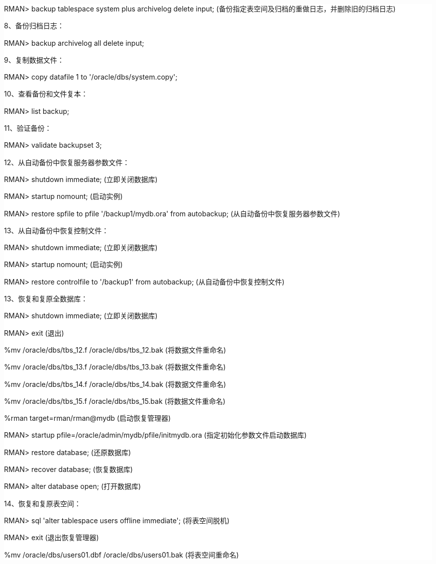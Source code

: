 RMAN> backup tablespace system plus archivelog delete input;  (备份指定表空间及归档的重做日志，并删除旧的归档日志)

8、备份归档日志：

RMAN> backup archivelog all delete input;

9、复制数据文件：

RMAN> copy datafile 1 to '/oracle/dbs/system.copy';

10、查看备份和文件复本：

RMAN> list backup;

11、验证备份：

RMAN> validate backupset 3;

12、从自动备份中恢复服务器参数文件：

RMAN> shutdown immediate;     (立即关闭数据库)

RMAN> startup nomount;        (启动实例)

RMAN> restore spfile to pfile '/backup1/mydb.ora' from autobackup;     (从自动备份中恢复服务器参数文件)

13、从自动备份中恢复控制文件：

RMAN> shutdown immediate;     (立即关闭数据库)

RMAN> startup nomount;        (启动实例)

RMAN> restore controlfile to '/backup1' from autobackup;     (从自动备份中恢复控制文件)

13、恢复和复原全数据库：

RMAN> shutdown immediate;     (立即关闭数据库)

RMAN> exit     (退出)

%mv /oracle/dbs/tbs_12.f /oracle/dbs/tbs_12.bak     (将数据文件重命名)

%mv /oracle/dbs/tbs_13.f /oracle/dbs/tbs_13.bak     (将数据文件重命名)

%mv /oracle/dbs/tbs_14.f /oracle/dbs/tbs_14.bak     (将数据文件重命名)

%mv /oracle/dbs/tbs_15.f /oracle/dbs/tbs_15.bak     (将数据文件重命名)

%rman target=rman/rman@mydb                         (启动恢复管理器)

RMAN> startup pfile=/oracle/admin/mydb/pfile/initmydb.ora     (指定初始化参数文件启动数据库)

RMAN> restore database;     (还原数据库)

RMAN> recover database;     (恢复数据库)

RMAN> alter database open;     (打开数据库)

14、恢复和复原表空间：

RMAN> sql 'alter tablespace users offline immediate';     (将表空间脱机)

RMAN> exit     (退出恢复管理器)

%mv /oracle/dbs/users01.dbf /oracle/dbs/users01.bak       (将表空间重命名)
